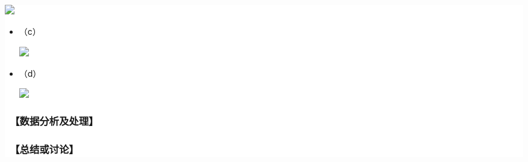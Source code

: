   ![](https://raw.githubusercontent.com/gYANnnnn/AHU/master/lab_report/MATLAB/%E5%AE%9E%E9%AA%8C%E4%B8%89/html/Z11714047_24.png)

- （c）

  ![](https://raw.githubusercontent.com/gYANnnnn/AHU/master/lab_report/MATLAB/%E5%AE%9E%E9%AA%8C%E4%B8%89/html/Z11714047_25.png)

- （d）

  ![](https://raw.githubusercontent.com/gYANnnnn/AHU/master/lab_report/MATLAB/%E5%AE%9E%E9%AA%8C%E4%B8%89/html/Z11714047_26.png)

### &ensp;<font face="Microsoft JhengHei">【数据分析及处理】</font>

### &ensp;<font face="Microsoft JhengHei">【总结或讨论】</font>
